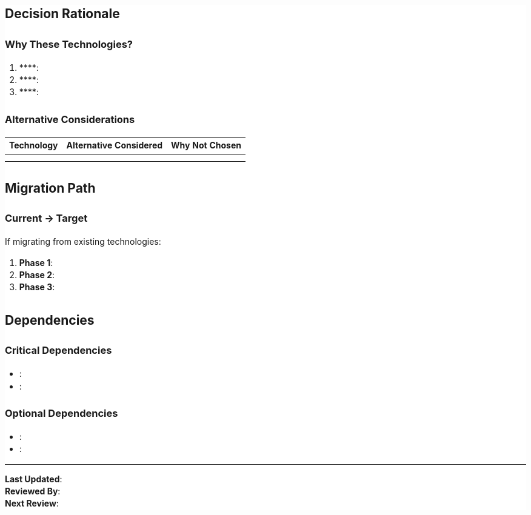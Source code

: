 ## Decision Rationale

### Why These Technologies?

1. ****: 
2. ****: 
3. ****: 

### Alternative Considerations

| Technology | Alternative Considered | Why Not Chosen |
|------------|----------------------|----------------|
|  |  |  |
|  |  |  |

## Migration Path

### Current → Target
If migrating from existing technologies:

1. **Phase 1**: 
2. **Phase 2**: 
3. **Phase 3**: 

## Dependencies

### Critical Dependencies
- : 
- : 

### Optional Dependencies
- : 
- : 

---

**Last Updated**:   
**Reviewed By**:   
**Next Review**: 